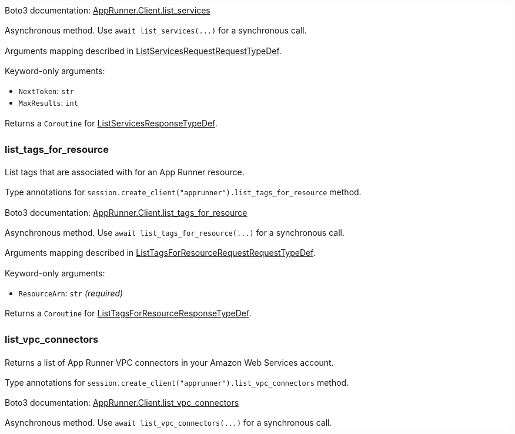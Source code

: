 Boto3 documentation:
[AppRunner.Client.list_services](https://boto3.amazonaws.com/v1/documentation/api/latest/reference/services/apprunner.html#AppRunner.Client.list_services)

Asynchronous method. Use `await list_services(...)` for a synchronous call.

Arguments mapping described in
[ListServicesRequestRequestTypeDef](./type_defs.md#listservicesrequestrequesttypedef).

Keyword-only arguments:

- `NextToken`: `str`
- `MaxResults`: `int`

Returns a `Coroutine` for
[ListServicesResponseTypeDef](./type_defs.md#listservicesresponsetypedef).

<a id="list\_tags\_for\_resource"></a>

### list_tags_for_resource

List tags that are associated with for an App Runner resource.

Type annotations for
`session.create_client("apprunner").list_tags_for_resource` method.

Boto3 documentation:
[AppRunner.Client.list_tags_for_resource](https://boto3.amazonaws.com/v1/documentation/api/latest/reference/services/apprunner.html#AppRunner.Client.list_tags_for_resource)

Asynchronous method. Use `await list_tags_for_resource(...)` for a synchronous
call.

Arguments mapping described in
[ListTagsForResourceRequestRequestTypeDef](./type_defs.md#listtagsforresourcerequestrequesttypedef).

Keyword-only arguments:

- `ResourceArn`: `str` *(required)*

Returns a `Coroutine` for
[ListTagsForResourceResponseTypeDef](./type_defs.md#listtagsforresourceresponsetypedef).

<a id="list\_vpc\_connectors"></a>

### list_vpc_connectors

Returns a list of App Runner VPC connectors in your Amazon Web Services
account.

Type annotations for `session.create_client("apprunner").list_vpc_connectors`
method.

Boto3 documentation:
[AppRunner.Client.list_vpc_connectors](https://boto3.amazonaws.com/v1/documentation/api/latest/reference/services/apprunner.html#AppRunner.Client.list_vpc_connectors)

Asynchronous method. Use `await list_vpc_connectors(...)` for a synchronous
call.
